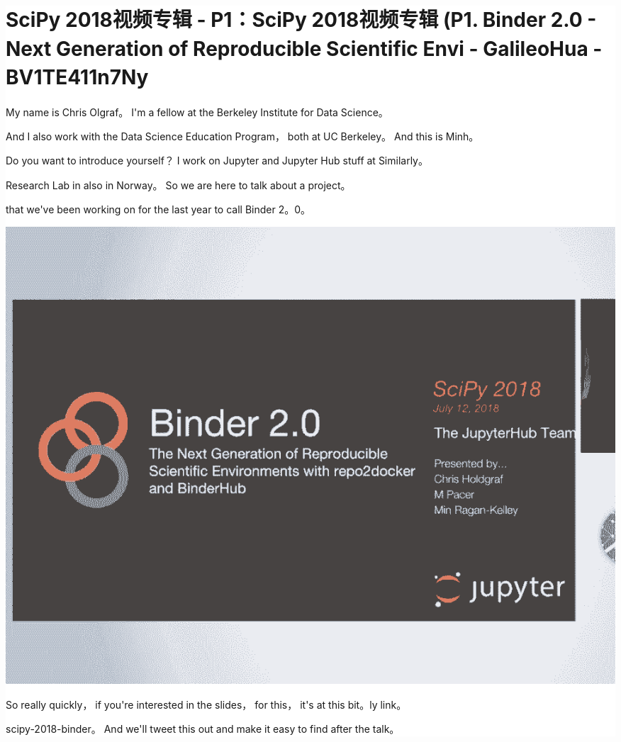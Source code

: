 # SciPy 2018视频专辑 - P1：SciPy 2018视频专辑 (P1. Binder 2.0 - Next Generation of Reproducible Scientific Envi - GalileoHua - BV1TE411n7Ny

 My name is Chris Olgraf。 I'm a fellow at the Berkeley Institute for Data Science。

 And I also work with the Data Science Education Program， both at UC Berkeley。 And this is Minh。

 Do you want to introduce yourself？ I work on Jupyter and Jupyter Hub stuff at Similarly。

 Research Lab in also in Norway。 So we are here to talk about a project。

 that we've been working on for the last year to call Binder 2。0。



![](img/0ab3f1495dc35c7ebfa4039ef1653a44_1.png)

 So really quickly， if you're interested in the slides， for this， it's at this bit。ly link。

 scipy-2018-binder。 And we'll tweet this out and make it easy to find after the talk。
